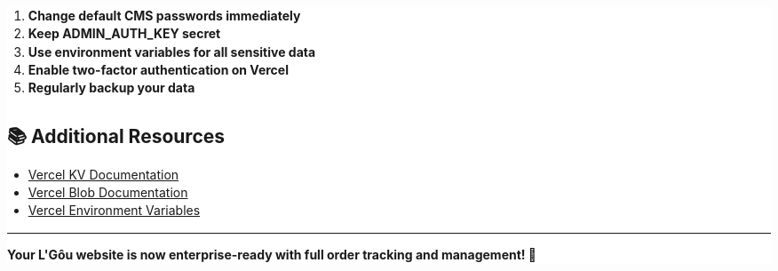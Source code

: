 1. **Change default CMS passwords immediately**
2. **Keep ADMIN_AUTH_KEY secret**
3. **Use environment variables for all sensitive data**
4. **Enable two-factor authentication on Vercel**
5. **Regularly backup your data**

## 📚 Additional Resources

- [Vercel KV Documentation](https://vercel.com/docs/storage/vercel-kv)
- [Vercel Blob Documentation](https://vercel.com/docs/storage/vercel-blob)
- [Vercel Environment Variables](https://vercel.com/docs/concepts/projects/environment-variables)

---

**Your L'Gôu website is now enterprise-ready with full order tracking and management! 🎉**

